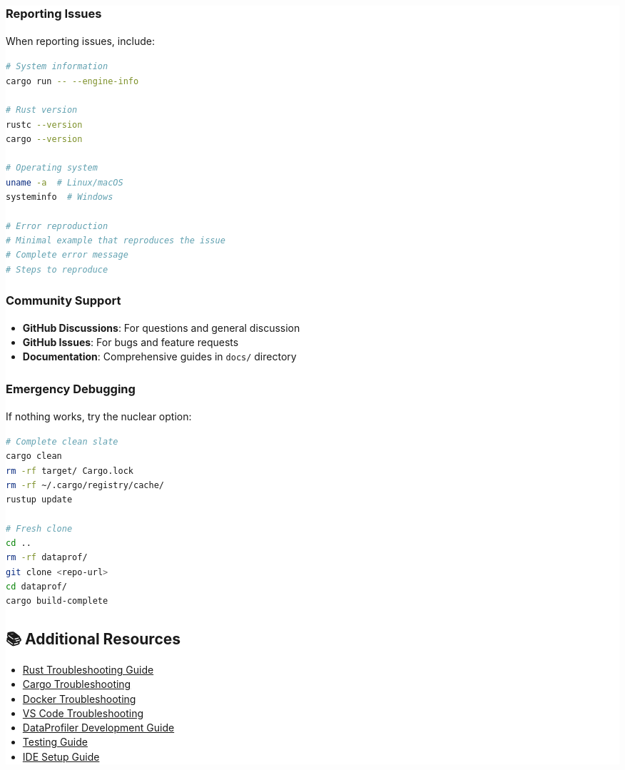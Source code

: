 ### Reporting Issues

When reporting issues, include:

```bash
# System information
cargo run -- --engine-info

# Rust version
rustc --version
cargo --version

# Operating system
uname -a  # Linux/macOS
systeminfo  # Windows

# Error reproduction
# Minimal example that reproduces the issue
# Complete error message
# Steps to reproduce
```

### Community Support

- **GitHub Discussions**: For questions and general discussion
- **GitHub Issues**: For bugs and feature requests
- **Documentation**: Comprehensive guides in `docs/` directory

### Emergency Debugging

If nothing works, try the nuclear option:

```bash
# Complete clean slate
cargo clean
rm -rf target/ Cargo.lock
rm -rf ~/.cargo/registry/cache/
rustup update

# Fresh clone
cd ..
rm -rf dataprof/
git clone <repo-url>
cd dataprof/
cargo build-complete
```

## 📚 Additional Resources

- [Rust Troubleshooting Guide](https://doc.rust-lang.org/book/appendix-04-useful-development-tools.html)
- [Cargo Troubleshooting](https://doc.rust-lang.org/cargo/reference/troubleshooting.html)
- [Docker Troubleshooting](https://docs.docker.com/engine/troubleshooting/)
- [VS Code Troubleshooting](https://code.visualstudio.com/docs/supporting/troubleshooting)
- [DataProfiler Development Guide](./DEVELOPMENT.md)
- [Testing Guide](./TESTING.md)
- [IDE Setup Guide](./IDE_SETUP.md)
